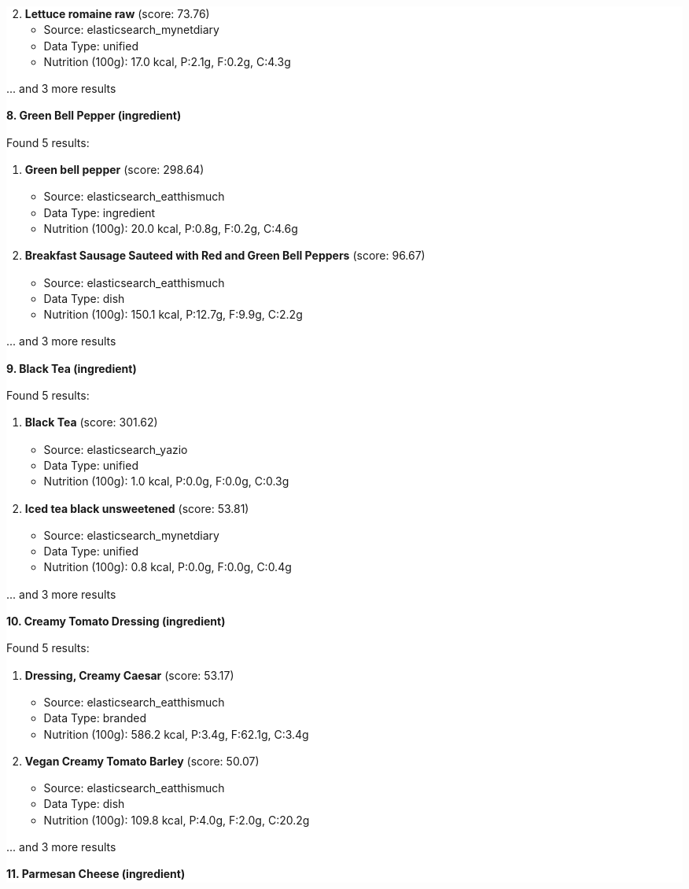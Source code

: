    2. **Lettuce romaine raw** (score: 73.76)
      - Source: elasticsearch_mynetdiary
      - Data Type: unified
      - Nutrition (100g): 17.0 kcal, P:2.1g, F:0.2g, C:4.3g

   ... and 3 more results


**8. Green Bell Pepper (ingredient)**

Found 5 results:

   1. **Green bell pepper** (score: 298.64)
      - Source: elasticsearch_eatthismuch
      - Data Type: ingredient
      - Nutrition (100g): 20.0 kcal, P:0.8g, F:0.2g, C:4.6g

   2. **Breakfast Sausage Sauteed with Red and Green Bell Peppers** (score: 96.67)
      - Source: elasticsearch_eatthismuch
      - Data Type: dish
      - Nutrition (100g): 150.1 kcal, P:12.7g, F:9.9g, C:2.2g

   ... and 3 more results


**9. Black Tea (ingredient)**

Found 5 results:

   1. **Black Tea** (score: 301.62)
      - Source: elasticsearch_yazio
      - Data Type: unified
      - Nutrition (100g): 1.0 kcal, P:0.0g, F:0.0g, C:0.3g

   2. **Iced tea black unsweetened** (score: 53.81)
      - Source: elasticsearch_mynetdiary
      - Data Type: unified
      - Nutrition (100g): 0.8 kcal, P:0.0g, F:0.0g, C:0.4g

   ... and 3 more results


**10. Creamy Tomato Dressing (ingredient)**

Found 5 results:

   1. **Dressing, Creamy Caesar** (score: 53.17)
      - Source: elasticsearch_eatthismuch
      - Data Type: branded
      - Nutrition (100g): 586.2 kcal, P:3.4g, F:62.1g, C:3.4g

   2. **Vegan Creamy Tomato Barley** (score: 50.07)
      - Source: elasticsearch_eatthismuch
      - Data Type: dish
      - Nutrition (100g): 109.8 kcal, P:4.0g, F:2.0g, C:20.2g

   ... and 3 more results


**11. Parmesan Cheese (ingredient)**
